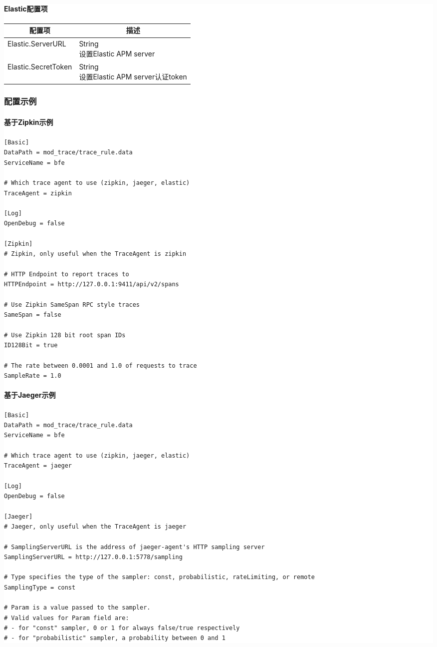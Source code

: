 #### Elastic配置项

| 配置项                         | 描述                                      |
| ------------------------------| -----------------------------------------|
| Elastic.ServerURL             | String<br>设置Elastic APM server          |
| Elastic.SecretToken           | String<br>设置Elastic APM server认证token |

### 配置示例

#### 基于Zipkin示例

```
[Basic]
DataPath = mod_trace/trace_rule.data
ServiceName = bfe

# Which trace agent to use (zipkin, jaeger, elastic)
TraceAgent = zipkin

[Log]
OpenDebug = false

[Zipkin]
# Zipkin, only useful when the TraceAgent is zipkin

# HTTP Endpoint to report traces to
HTTPEndpoint = http://127.0.0.1:9411/api/v2/spans

# Use Zipkin SameSpan RPC style traces
SameSpan = false

# Use Zipkin 128 bit root span IDs
ID128Bit = true

# The rate between 0.0001 and 1.0 of requests to trace
SampleRate = 1.0
```

#### 基于Jaeger示例
```
[Basic]
DataPath = mod_trace/trace_rule.data
ServiceName = bfe

# Which trace agent to use (zipkin, jaeger, elastic)
TraceAgent = jaeger

[Log]
OpenDebug = false

[Jaeger]
# Jaeger, only useful when the TraceAgent is jaeger

# SamplingServerURL is the address of jaeger-agent's HTTP sampling server
SamplingServerURL = http://127.0.0.1:5778/sampling

# Type specifies the type of the sampler: const, probabilistic, rateLimiting, or remote
SamplingType = const

# Param is a value passed to the sampler.
# Valid values for Param field are:
# - for "const" sampler, 0 or 1 for always false/true respectively
# - for "probabilistic" sampler, a probability between 0 and 1
```